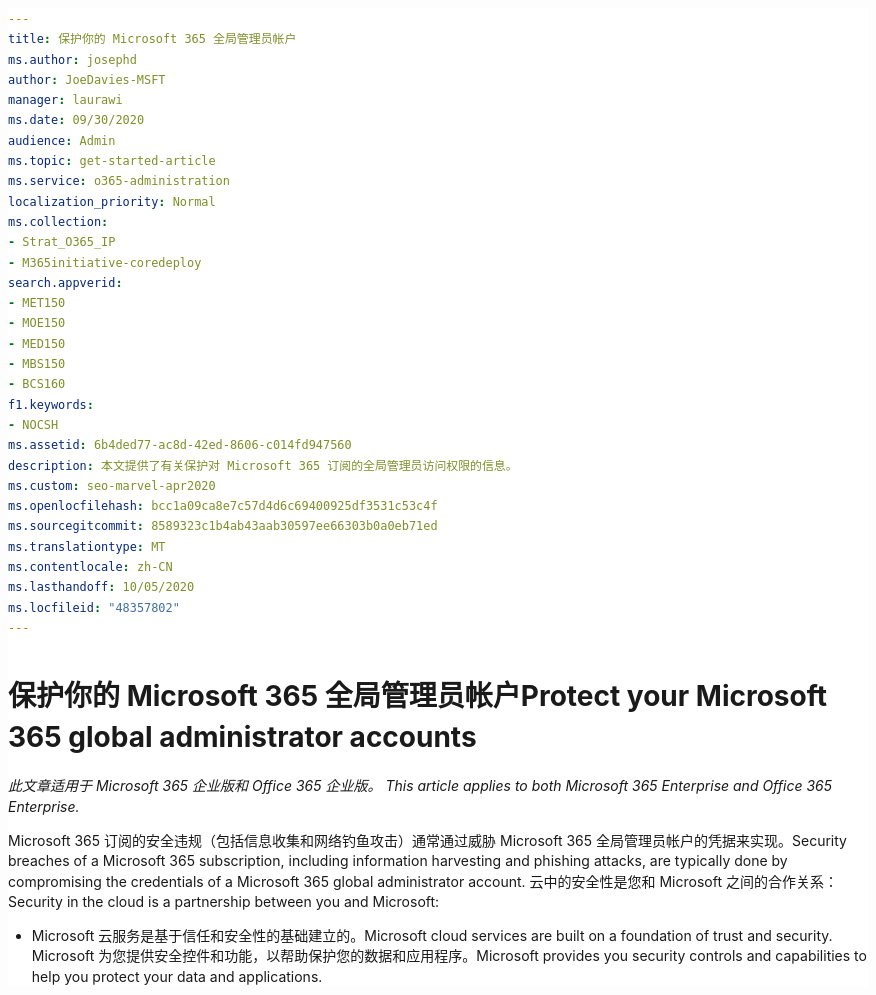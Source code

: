 ```yaml
---
title: 保护你的 Microsoft 365 全局管理员帐户
ms.author: josephd
author: JoeDavies-MSFT
manager: laurawi
ms.date: 09/30/2020
audience: Admin
ms.topic: get-started-article
ms.service: o365-administration
localization_priority: Normal
ms.collection:
- Strat_O365_IP
- M365initiative-coredeploy
search.appverid:
- MET150
- MOE150
- MED150
- MBS150
- BCS160
f1.keywords:
- NOCSH
ms.assetid: 6b4ded77-ac8d-42ed-8606-c014fd947560
description: 本文提供了有关保护对 Microsoft 365 订阅的全局管理员访问权限的信息。
ms.custom: seo-marvel-apr2020
ms.openlocfilehash: bcc1a09ca8e7c57d4d6c69400925df3531c53c4f
ms.sourcegitcommit: 8589323c1b4ab43aab30597ee66303b0a0eb71ed
ms.translationtype: MT
ms.contentlocale: zh-CN
ms.lasthandoff: 10/05/2020
ms.locfileid: "48357802"
---
```

# <a name="protect-your-microsoft-365-global-administrator-accounts"></a><span data-ttu-id="fee3e-103">保护你的 Microsoft 365 全局管理员帐户</span><span class="sxs-lookup"><span data-stu-id="fee3e-103">Protect your Microsoft 365 global administrator accounts</span></span>

<span data-ttu-id="fee3e-104">*此文章适用于 Microsoft 365 企业版和 Office 365 企业版。* </span><span class="sxs-lookup"><span data-stu-id="fee3e-104">*This article applies to both Microsoft 365 Enterprise and Office 365 Enterprise.*</span></span>

<span data-ttu-id="fee3e-105">Microsoft 365 订阅的安全违规（包括信息收集和网络钓鱼攻击）通常通过威胁 Microsoft 365 全局管理员帐户的凭据来实现。</span><span class="sxs-lookup"><span data-stu-id="fee3e-105">Security breaches of a Microsoft 365 subscription, including information harvesting and phishing attacks, are typically done by compromising the credentials of a Microsoft 365 global administrator account.</span></span> <span data-ttu-id="fee3e-106">云中的安全性是您和 Microsoft 之间的合作关系：</span><span class="sxs-lookup"><span data-stu-id="fee3e-106">Security in the cloud is a partnership between you and Microsoft:</span></span>
  
- <span data-ttu-id="fee3e-107">Microsoft 云服务是基于信任和安全性的基础建立的。</span><span class="sxs-lookup"><span data-stu-id="fee3e-107">Microsoft cloud services are built on a foundation of trust and security.</span></span> <span data-ttu-id="fee3e-108">Microsoft 为您提供安全控件和功能，以帮助保护您的数据和应用程序。</span><span class="sxs-lookup"><span data-stu-id="fee3e-108">Microsoft provides you security controls and capabilities to help you protect your data and applications.</span></span>
    